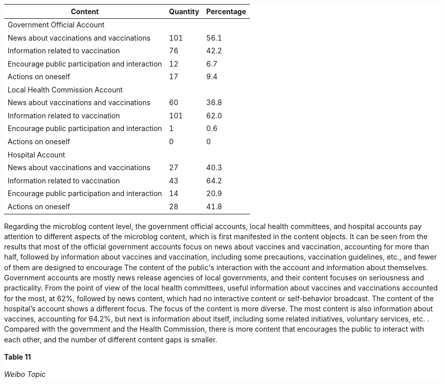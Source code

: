 | Content                                        | Quantity | Percentage |
|------------------------------------------------|----------|------------|
| Government Official Account                    |          |            |
| News about vaccinations and vaccinations       | 101      | 56.1       |
| Information related to vaccination             | 76       | 42.2       |
| Encourage public participation and interaction | 12       | 6.7        |
| Actions on oneself                             | 17       | 9.4        |
| Local Health Commission Account                |          |            |
| News about vaccinations and vaccinations       | 60       | 36.8       |
| Information related to vaccination             | 101      | 62.0       |
| Encourage public participation and interaction | 1        | 0.6        |
| Actions on oneself                             | 0        | 0          |
| Hospital Account                               |          |            |
| News about vaccinations and vaccinations       | 27       | 40.3       |
| Information related to vaccination             | 43       | 64.2       |
| Encourage public participation and interaction | 14       | 20.9       |
| Actions on oneself                             | 28       | 41.8       |

Regarding the microblog content level, the government official accounts, local
health committees, and hospital accounts pay attention to different aspects of
the microblog content, which is first manifested in the content objects. It can
be seen from the results that most of the official government accounts focus on
news about vaccines and vaccination, accounting for more than half, followed by
information about vaccines and vaccination, including some precautions,
vaccination guidelines, etc., and fewer of them are designed to encourage The
content of the public's interaction with the account and information about
themselves. Government accounts are mostly news release agencies of local
governments, and their content focuses on seriousness and practicality. From the
point of view of the local health committees, useful information about vaccines
and vaccinations accounted for the most, at 62%, followed by news content, which
had no interactive content or self-behavior broadcast. The content of the
hospital’s account shows a different focus. The focus of the content is more
diverse. The most content is also information about vaccines, accounting for
64.2%, but next is information about itself, including some related initiatives,
voluntary services, etc. . Compared with the government and the Health
Commission, there is more content that encourages the public to interact with
each other, and the number of different content gaps is smaller.

**Table 11**

*Weibo Topic*
